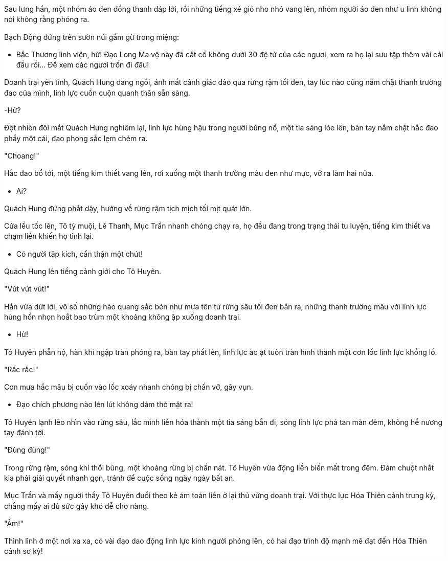 Sau lưng hắn, một nhóm áo đen đồng thanh đáp lời, rồi những tiếng xé gió nho nhỏ vang lên, nhóm người áo đen như u linh không nói không rằng phóng ra.

Bạch Động đứng trên sườn núi gầm gừ trong miệng:

- Bắc Thương linh viện, hừ! Đạo Long Ma vệ này đã cắt cổ không dưới 30 đệ tử của các ngươi, xem ra họ lại sưu tập thêm vài cái đầu rồi... Để xem các ngươi trốn đi đâu!

Doanh trại yên tĩnh, Quách Hung đang ngồi, ánh mắt cảnh giác đảo qua rừng rậm tối đen, tay lúc nào cũng nắm chặt thanh trường đao của mình, linh lực cuồn cuộn quanh thân sẵn sàng.

-Hử?

Đột nhiên đôi mắt Quách Hung nghiêm lại, linh lực hùng hậu trong người bùng nổ, một tia sáng lóe lên, bàn tay nắm chặt hắc đao phẩy một cái, đao phong sắc lẹm chém ra.

"Choang!"

Hắc đao bổ tới, một tiếng kim thiết vang lên, rơi xuống một thanh trường mâu đen như mực, vỡ ra làm hai nửa.

- Ai?

Quách Hung đứng phắt dậy, hướng về rừng rậm tịch mịch tối mịt quát lớn.

Cửa lều tốc lên, Tô tỷ muội, Lê Thanh, Mục Trần nhanh chóng chạy ra, họ đều đang trong trạng thái tu luyện, tiếng kim thiết va chạm liền khiến họ tỉnh lại.

- Có người tập kích, cẩn thận một chút!

Quách Hung lên tiếng cảnh giới cho Tô Huyên.

"Vút vút vút!"

Hắn vừa dứt lời, vô số những hào quang sắc bén như mưa tên từ rừng sâu tối đen bắn ra, những thanh trường mâu với linh lực hùng hồn nhọn hoắt bao trùm một khoảng không ập xuống doanh trại.

- Hừ!

Tô Huyên phẫn nộ, hàn khí ngập tràn phóng ra, bàn tay phất lên, linh lực ào ạt tuôn tràn hình thành một cơn lốc linh lực khổng lồ.

"Rắc rắc!"

Cơn mưa hắc mâu bị cuốn vào lốc xoáy nhanh chóng bị chấn vỡ, gãy vụn.

- Đạo chích phương nào lén lút không dám thò mặt ra!

Tô Huyên lạnh lẽo nhìn vào rừng sâu, lắc mình liền hóa thành một tia sáng bắn đi, sóng linh lực phá tan màn đêm, không hề nương tay đánh tới.

"Đùng đùng!"

Trong rừng rậm, sóng khí thổi bùng, một khoảng rừng bị chấn nát. Tô Huyên vừa động liền biến mất trong đêm. Đám chuột nhắt kia phải giải quyết nhanh gọn, tránh để cuộc sống ngày ngày bất an.

Mục Trần và mấy người thấy Tô Huyên đuổi theo kẻ ám toán liền ở lại thủ vững doanh trại. Với thực lực Hóa Thiên cảnh trung kỳ, chẳng mấy ai đủ sức gây khó dễ cho nàng.

"Ầm!"

Thình lình ở một nơi xa xa, có vài đạo dao động linh lực kinh người phóng lên, có hai đạo trình độ mạnh mẽ đạt đến Hóa Thiên cảnh sơ kỳ!

